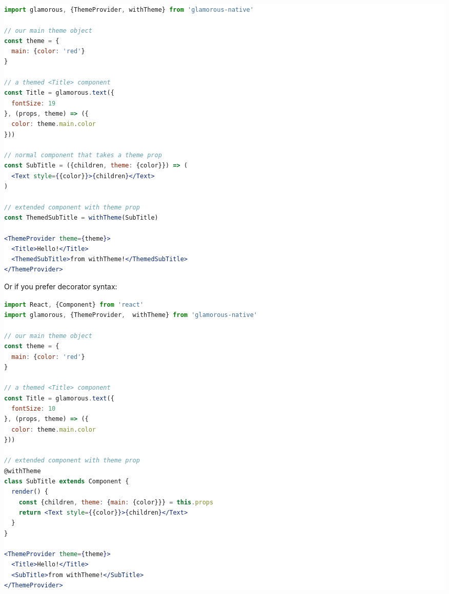 ```jsx
import glamorous, {ThemeProvider, withTheme} from 'glamorous-native'

// our main theme object
const theme = {
  main: {color: 'red'}
}

// a themed <Title> component
const Title = glamorous.text({
  fontSize: 19
}, (props, theme) => ({
  color: theme.main.color
}))

// normal component that takes a theme prop
const SubTitle = ({children, theme: {color}}) => (
  <Text style={{color}}>{children}</Text>
)

// extended component with theme prop
const ThemedSubTitle = withTheme(SubTitle)

<ThemeProvider theme={theme}>
  <Title>Hello!</Title>
  <ThemedSubTitle>from withTheme!</ThemedSubTitle>
</ThemeProvider>
```

Or if you prefer decorator syntax:

```jsx
import React, {Component} from 'react'
import glamorous, {ThemeProvider,  withTheme} from 'glamorous-native'

// our main theme object
const theme = {
  main: {color: 'red'}
}

// a themed <Title> component
const Title = glamorous.text({
  fontSize: 10
}, (props, theme) => ({
  color: theme.main.color
}))

// extended component with theme prop
@withTheme
class SubTitle extends Component {
  render() {
    const {children, theme: {main: {color}}} = this.props
    return <Text style={{color}}>{children}</Text>
  }
}

<ThemeProvider theme={theme}>
  <Title>Hello!</Title>
  <SubTitle>from withTheme!</SubTitle>
</ThemeProvider>
```
